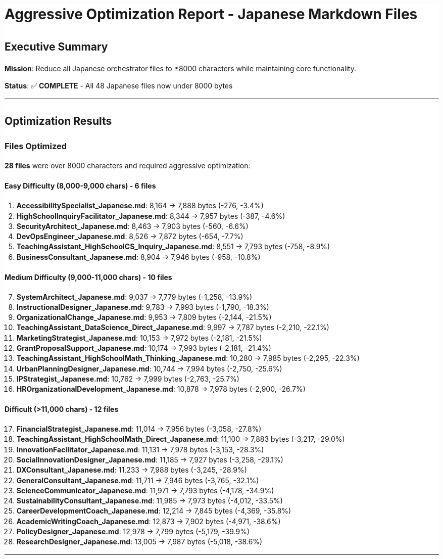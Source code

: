 # Aggressive Optimization Report - Japanese Markdown Files

## Executive Summary

**Mission**: Reduce all Japanese orchestrator files to ≤8000 characters while maintaining core functionality.

**Status**: ✅ **COMPLETE** - All 48 Japanese files now under 8000 bytes

---

## Optimization Results

### Files Optimized

**28 files** were over 8000 characters and required aggressive optimization:

#### Easy Difficulty (8,000-9,000 chars) - 6 files
1. **AccessibilitySpecialist_Japanese.md**: 8,164 → 7,888 bytes (-276, -3.4%)
2. **HighSchoolInquiryFacilitator_Japanese.md**: 8,344 → 7,957 bytes (-387, -4.6%)
3. **SecurityArchitect_Japanese.md**: 8,463 → 7,903 bytes (-560, -6.6%)
4. **DevOpsEngineer_Japanese.md**: 8,526 → 7,872 bytes (-654, -7.7%)
5. **TeachingAssistant_HighSchoolCS_Inquiry_Japanese.md**: 8,551 → 7,793 bytes (-758, -8.9%)
6. **BusinessConsultant_Japanese.md**: 8,904 → 7,946 bytes (-958, -10.8%)

#### Medium Difficulty (9,000-11,000 chars) - 10 files
7. **SystemArchitect_Japanese.md**: 9,037 → 7,779 bytes (-1,258, -13.9%)
8. **InstructionalDesigner_Japanese.md**: 9,783 → 7,993 bytes (-1,790, -18.3%)
9. **OrganizationalChange_Japanese.md**: 9,953 → 7,809 bytes (-2,144, -21.5%)
10. **TeachingAssistant_DataScience_Direct_Japanese.md**: 9,997 → 7,787 bytes (-2,210, -22.1%)
11. **MarketingStrategist_Japanese.md**: 10,153 → 7,972 bytes (-2,181, -21.5%)
12. **GrantProposalSupport_Japanese.md**: 10,174 → 7,993 bytes (-2,181, -21.4%)
13. **TeachingAssistant_HighSchoolMath_Thinking_Japanese.md**: 10,280 → 7,985 bytes (-2,295, -22.3%)
14. **UrbanPlanningDesigner_Japanese.md**: 10,744 → 7,994 bytes (-2,750, -25.6%)
15. **IPStrategist_Japanese.md**: 10,762 → 7,999 bytes (-2,763, -25.7%)
16. **HROrganizationalDevelopment_Japanese.md**: 10,878 → 7,978 bytes (-2,900, -26.7%)

#### Difficult (>11,000 chars) - 12 files
17. **FinancialStrategist_Japanese.md**: 11,014 → 7,956 bytes (-3,058, -27.8%)
18. **TeachingAssistant_HighSchoolMath_Direct_Japanese.md**: 11,100 → 7,883 bytes (-3,217, -29.0%)
19. **InnovationFacilitator_Japanese.md**: 11,131 → 7,978 bytes (-3,153, -28.3%)
20. **SocialInnovationDesigner_Japanese.md**: 11,185 → 7,927 bytes (-3,258, -29.1%)
21. **DXConsultant_Japanese.md**: 11,233 → 7,988 bytes (-3,245, -28.9%)
22. **GeneralConsultant_Japanese.md**: 11,711 → 7,946 bytes (-3,765, -32.1%)
23. **ScienceCommunicator_Japanese.md**: 11,971 → 7,793 bytes (-4,178, -34.9%)
24. **SustainabilityConsultant_Japanese.md**: 11,985 → 7,973 bytes (-4,012, -33.5%)
25. **CareerDevelopmentCoach_Japanese.md**: 12,214 → 7,845 bytes (-4,369, -35.8%)
26. **AcademicWritingCoach_Japanese.md**: 12,873 → 7,902 bytes (-4,971, -38.6%)
27. **PolicyDesigner_Japanese.md**: 12,978 → 7,799 bytes (-5,179, -39.9%)
28. **ResearchDesigner_Japanese.md**: 13,005 → 7,987 bytes (-5,018, -38.6%)

---